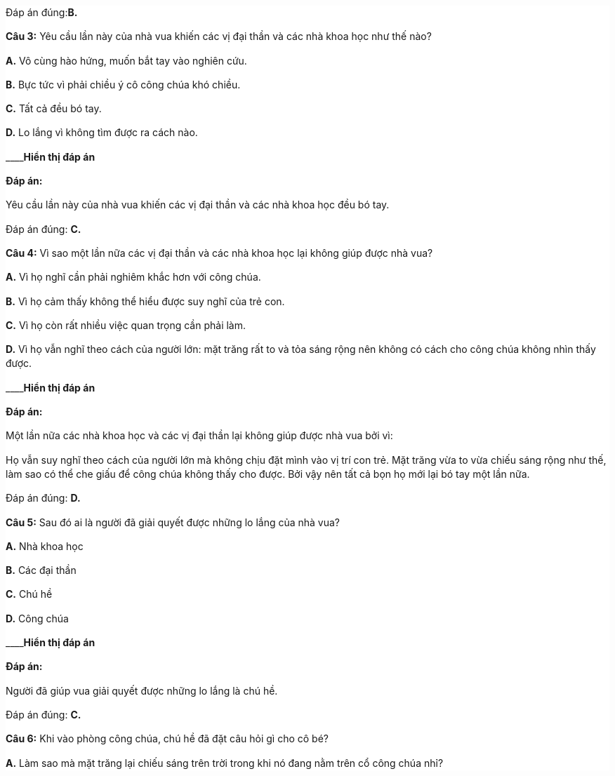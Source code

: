 Đáp án đúng:**B.**

**Câu 3:** Yêu cầu lần này của nhà vua khiến các vị đại thần và các nhà khoa học như thế nào?

**A.** Vô cùng hào hứng, muốn bắt tay vào nghiên cứu.

**B.** Bực tức vì phải chiều ý cô công chúa khó chiều.

**C.** Tất cả đều bó tay.

**D.** Lo lắng vì không tìm được ra cách nào.

____**Hiển thị đáp án**

**Đáp án:**

Yêu cầu lần này của nhà vua khiến các vị đại thần và các nhà khoa học đều bó tay.

Đáp án đúng: **C.**

**Câu 4:** Vì sao một lần nữa các vị đại thần và các nhà khoa học lại không giúp được nhà vua?

**A.** Vì họ nghĩ cần phải nghiêm khắc hơn với công chúa.

**B.** Vì họ cảm thấy không thể hiểu được suy nghĩ của trẻ con.

**C.** Vì họ còn rất nhiều việc quan trọng cần phải làm.

**D.** Vì họ vẫn nghĩ theo cách của người lớn: mặt trăng rất to và tỏa sáng rộng nên không có cách cho công chúa không nhìn thấy được.

____**Hiển thị đáp án**

**Đáp án:**

Một lần nữa các nhà khoa học và các vị đại thần lại không giúp được nhà vua bởi vì:

Họ vẫn suy nghĩ theo cách của người lớn mà không chịu đặt mình vào vị trí con trẻ. Mặt trăng vừa to vừa chiếu sáng rộng như thế, làm sao có thể che giấu để công chúa không thấy cho được. Bởi vậy nên tất cả bọn họ mới lại bó tay một lần nữa.

Đáp án đúng: **D.**

**Câu 5:** Sau đó ai là người đã giải quyết được những lo lắng của nhà vua?

**A.** Nhà khoa học

**B.** Các đại thần

**C.** Chú hề

**D.** Công chúa

____**Hiển thị đáp án**

**Đáp án:**

Người đã giúp vua giải quyết được những lo lắng là chú hề.

Đáp án đúng: **C.**

**Câu 6:** Khi vào phòng công chúa, chú hề đã đặt câu hỏi gì cho cô bé?

**A.** Làm sao mà mặt trăng lại chiếu sáng trên trời trong khi nó đang nằm trên cổ công chúa nhỉ?
